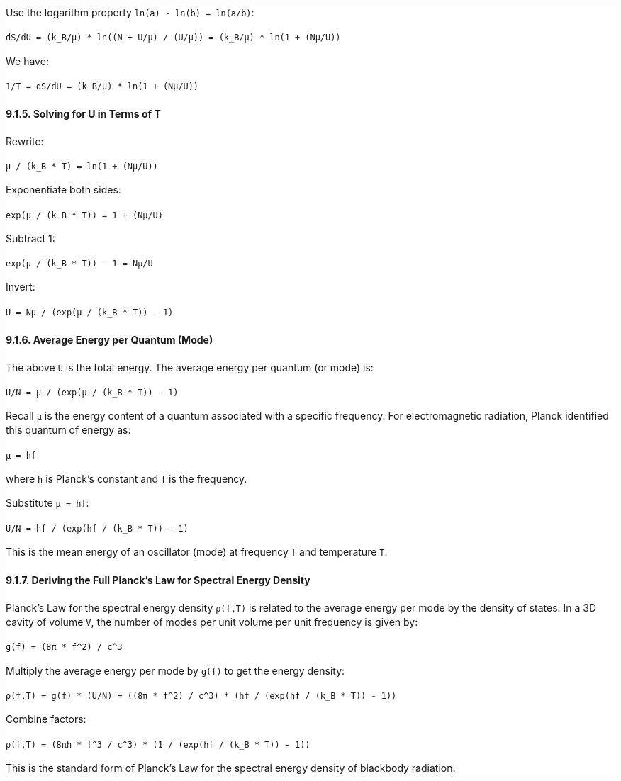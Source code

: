 Use the logarithm property `ln(a) - ln(b) = ln(a/b)`:

`dS/dU = (k_B/μ) * ln((N + U/μ) / (U/μ)) = (k_B/μ) * ln(1 + (Nμ/U))`

We have:

`1/T = dS/dU = (k_B/μ) * ln(1 + (Nμ/U))`

#### 9.1.5. Solving for U in Terms of T

Rewrite:

`μ / (k_B * T) = ln(1 + (Nμ/U))`

Exponentiate both sides:

`exp(μ / (k_B * T)) = 1 + (Nμ/U)`

Subtract 1:

`exp(μ / (k_B * T)) - 1 = Nμ/U`

Invert:

`U = Nμ / (exp(μ / (k_B * T)) - 1)`

#### 9.1.6. Average Energy per Quantum (Mode)

The above `U` is the total energy. The average energy per quantum (or mode) is:

`U/N = μ / (exp(μ / (k_B * T)) - 1)`

Recall `μ` is the energy content of a quantum associated with a specific frequency. For electromagnetic radiation, Planck identified this quantum of energy as:

`μ = hf`

where `h` is Planck’s constant and `f` is the frequency.

Substitute `μ = hf`:

`U/N = hf / (exp(hf / (k_B * T)) - 1)`

This is the mean energy of an oscillator (mode) at frequency `f` and temperature `T`.

#### 9.1.7. Deriving the Full Planck’s Law for Spectral Energy Density

Planck’s Law for the spectral energy density `ρ(f,T)` is related to the average energy per mode by the density of states. In a 3D cavity of volume `V`, the number of modes per unit volume per unit frequency is given by:

`g(f) = (8π * f^2) / c^3`

Multiply the average energy per mode by `g(f)` to get the energy density:

`ρ(f,T) = g(f) * (U/N) = ((8π * f^2) / c^3) * (hf / (exp(hf / (k_B * T)) - 1))`

Combine factors:

`ρ(f,T) = (8πh * f^3 / c^3) * (1 / (exp(hf / (k_B * T)) - 1))`

This is the standard form of Planck’s Law for the spectral energy density of blackbody radiation.
